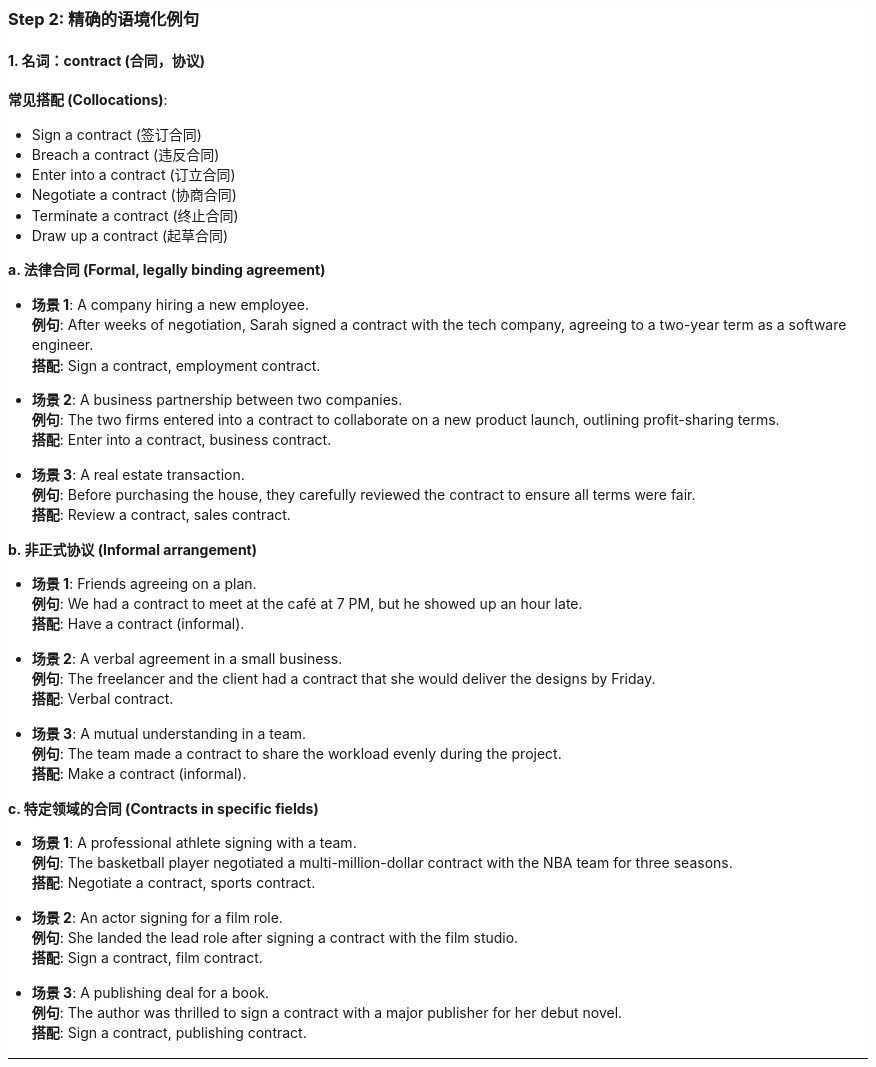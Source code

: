 ### Step 2: 精确的语境化例句

#### 1. 名词：contract (合同，协议)
**常见搭配 (Collocations)**:  
- Sign a contract (签订合同)  
- Breach a contract (违反合同)  
- Enter into a contract (订立合同)  
- Negotiate a contract (协商合同)  
- Terminate a contract (终止合同)  
- Draw up a contract (起草合同)

**a. 法律合同 (Formal, legally binding agreement)**  
- **场景 1**: A company hiring a new employee.  
  **例句**: After weeks of negotiation, Sarah signed a contract with the tech company, agreeing to a two-year term as a software engineer.  
  **搭配**: Sign a contract, employment contract.  

- **场景 2**: A business partnership between two companies.  
  **例句**: The two firms entered into a contract to collaborate on a new product launch, outlining profit-sharing terms.  
  **搭配**: Enter into a contract, business contract.  

- **场景 3**: A real estate transaction.  
  **例句**: Before purchasing the house, they carefully reviewed the contract to ensure all terms were fair.  
  **搭配**: Review a contract, sales contract.

**b. 非正式协议 (Informal arrangement)**  
- **场景 1**: Friends agreeing on a plan.  
  **例句**: We had a contract to meet at the café at 7 PM, but he showed up an hour late.  
  **搭配**: Have a contract (informal).  

- **场景 2**: A verbal agreement in a small business.  
  **例句**: The freelancer and the client had a contract that she would deliver the designs by Friday.  
  **搭配**: Verbal contract.  

- **场景 3**: A mutual understanding in a team.  
  **例句**: The team made a contract to share the workload evenly during the project.  
  **搭配**: Make a contract (informal).

**c. 特定领域的合同 (Contracts in specific fields)**  
- **场景 1**: A professional athlete signing with a team.  
  **例句**: The basketball player negotiated a multi-million-dollar contract with the NBA team for three seasons.  
  **搭配**: Negotiate a contract, sports contract.  

- **场景 2**: An actor signing for a film role.  
  **例句**: She landed the lead role after signing a contract with the film studio.  
  **搭配**: Sign a contract, film contract.  

- **场景 3**: A publishing deal for a book.  
  **例句**: The author was thrilled to sign a contract with a major publisher for her debut novel.  
  **搭配**: Sign a contract, publishing contract.

---
